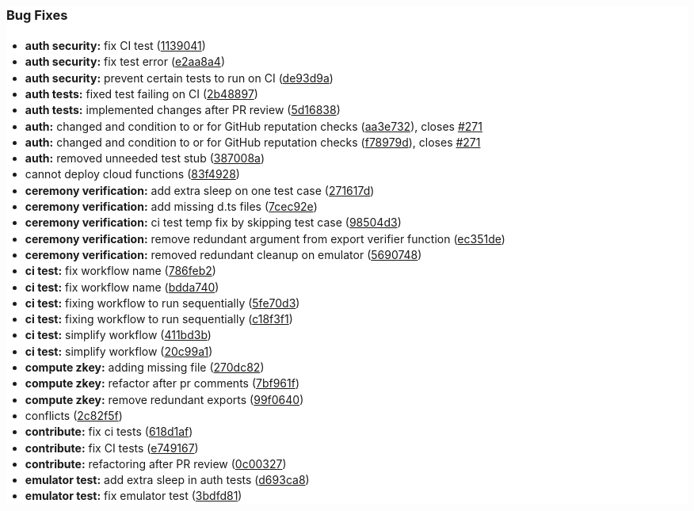 ### Bug Fixes

-   **auth security:** fix CI test ([1139041](https://github.com/quadratic-funding/mpc-phase2-suite/commit/11390414630d5503425cb120f4a81f0cec95f1ff))
-   **auth security:** fix test error ([e2aa8a4](https://github.com/quadratic-funding/mpc-phase2-suite/commit/e2aa8a466429869b88962c6968bb31777c34e86f))
-   **auth security:** prevent certain tests to run on CI ([de93d9a](https://github.com/quadratic-funding/mpc-phase2-suite/commit/de93d9af595887202222443e8ea0cf3801602b38))
-   **auth tests:** fixed test failing on CI ([2b48897](https://github.com/quadratic-funding/mpc-phase2-suite/commit/2b4889792a4466fc488315ca579b7e29c26e98dd))
-   **auth tests:** implemented changes after PR review ([5d16838](https://github.com/quadratic-funding/mpc-phase2-suite/commit/5d16838e793379e273fad67cf205d763b4b7ba63))
-   **auth:** changed and condition to or for GitHub reputation checks ([aa3e732](https://github.com/quadratic-funding/mpc-phase2-suite/commit/aa3e732ba739070c65880574405b00c97ae2b664)), closes [#271](https://github.com/quadratic-funding/mpc-phase2-suite/issues/271)
-   **auth:** changed and condition to or for GitHub reputation checks ([f78979d](https://github.com/quadratic-funding/mpc-phase2-suite/commit/f78979d946a06c8e99de334ae665f2a3433acf4a)), closes [#271](https://github.com/quadratic-funding/mpc-phase2-suite/issues/271)
-   **auth:** removed unneeded test stub ([387008a](https://github.com/quadratic-funding/mpc-phase2-suite/commit/387008a181338a19e518529a6e6595b663811279))
-   cannot deploy cloud functions ([83f4928](https://github.com/quadratic-funding/mpc-phase2-suite/commit/83f4928367255b83c3a1c25c786f3ce395a02e48))
-   **ceremony verification:** add extra sleep on one test case ([271617d](https://github.com/quadratic-funding/mpc-phase2-suite/commit/271617d97517c59dff1f080dd37abdd3993fb1ac))
-   **ceremony verification:** add missing d.ts files ([7cec92e](https://github.com/quadratic-funding/mpc-phase2-suite/commit/7cec92e99ded7a9295f3ba1020d16f0bb611eb58))
-   **ceremony verification:** ci test temp fix by skipping test case ([98504d3](https://github.com/quadratic-funding/mpc-phase2-suite/commit/98504d37a97343bd89c6580fd85b7505d75102c9))
-   **ceremony verification:** remove redundant argument from export verifier function ([ec351de](https://github.com/quadratic-funding/mpc-phase2-suite/commit/ec351def2a1104b825ead8619d65215431b38abb))
-   **ceremony verification:** removed redundant cleanup on emulator ([5690748](https://github.com/quadratic-funding/mpc-phase2-suite/commit/5690748a9463d897f749410c06ac090af053f4de))
-   **ci test:** fix workflow name ([786feb2](https://github.com/quadratic-funding/mpc-phase2-suite/commit/786feb2bad8ef8df5d1a76c3558824b72b0f8d0e))
-   **ci test:** fix workflow name ([bdda740](https://github.com/quadratic-funding/mpc-phase2-suite/commit/bdda7401d1f82741ab2418563cef36fc0e89abce))
-   **ci test:** fixing workflow to run sequentially ([5fe70d3](https://github.com/quadratic-funding/mpc-phase2-suite/commit/5fe70d3432c42aa268f705543a1f4a2733e63e21))
-   **ci test:** fixing workflow to run sequentially ([c18f3f1](https://github.com/quadratic-funding/mpc-phase2-suite/commit/c18f3f1b861fb75f5dd40349dbd6e6b2948a33b9))
-   **ci test:** simplify workflow ([411bd3b](https://github.com/quadratic-funding/mpc-phase2-suite/commit/411bd3b3e75338729db78ed175c24c2f36f500fd))
-   **ci test:** simplify workflow ([20c99a1](https://github.com/quadratic-funding/mpc-phase2-suite/commit/20c99a19275beb4aef332063f5662a77de10727d))
-   **compute zkey:** adding missing file ([270dc82](https://github.com/quadratic-funding/mpc-phase2-suite/commit/270dc82e3772eadb3b85bdf89eea2decacdbfd24))
-   **compute zkey:** refactor after pr comments ([7bf961f](https://github.com/quadratic-funding/mpc-phase2-suite/commit/7bf961feafc31cc4b4caa30750396f632a9baae6))
-   **compute zkey:** remove redundant exports ([99f0640](https://github.com/quadratic-funding/mpc-phase2-suite/commit/99f064028eb454ec879b53623a67f2dc701f5a00))
-   conflicts ([2c82f5f](https://github.com/quadratic-funding/mpc-phase2-suite/commit/2c82f5fa413873af813466476e0d8022c6ec6710))
-   **contribute:** fix ci tests ([618d1af](https://github.com/quadratic-funding/mpc-phase2-suite/commit/618d1af24e7bc8281c84446427a7571d1f8a443c))
-   **contribute:** fix CI tests ([e749167](https://github.com/quadratic-funding/mpc-phase2-suite/commit/e7491674951b6c3fc898a08e9d33949499aa30b6))
-   **contribute:** refactoring after PR review ([0c00327](https://github.com/quadratic-funding/mpc-phase2-suite/commit/0c0032747193d7259e9b52fc96032c8dfb45e21c))
-   **emulator test:** add extra sleep in auth tests ([d693ca8](https://github.com/quadratic-funding/mpc-phase2-suite/commit/d693ca80bde547a0c0eaadba7d3f3b1e7f2fb89d))
-   **emulator test:** fix emulator test ([3bdfd81](https://github.com/quadratic-funding/mpc-phase2-suite/commit/3bdfd81235715daa02cc3fd99885312a4ad18485))